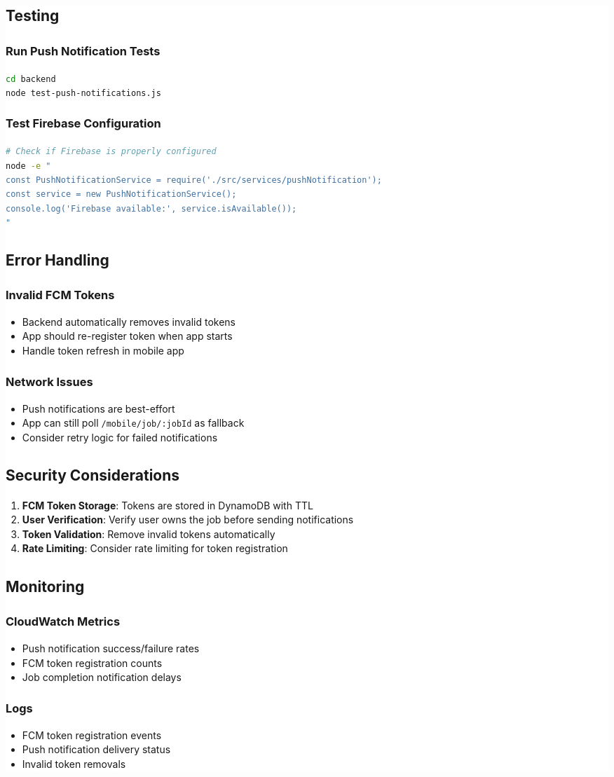 
## Testing

### Run Push Notification Tests
```bash
cd backend
node test-push-notifications.js
```

### Test Firebase Configuration
```bash
# Check if Firebase is properly configured
node -e "
const PushNotificationService = require('./src/services/pushNotification');
const service = new PushNotificationService();
console.log('Firebase available:', service.isAvailable());
"
```

## Error Handling

### Invalid FCM Tokens
- Backend automatically removes invalid tokens
- App should re-register token when app starts
- Handle token refresh in mobile app

### Network Issues
- Push notifications are best-effort
- App can still poll `/mobile/job/:jobId` as fallback
- Consider retry logic for failed notifications

## Security Considerations

1. **FCM Token Storage**: Tokens are stored in DynamoDB with TTL
2. **User Verification**: Verify user owns the job before sending notifications
3. **Token Validation**: Remove invalid tokens automatically
4. **Rate Limiting**: Consider rate limiting for token registration

## Monitoring

### CloudWatch Metrics
- Push notification success/failure rates
- FCM token registration counts
- Job completion notification delays

### Logs
- FCM token registration events
- Push notification delivery status
- Invalid token removals
